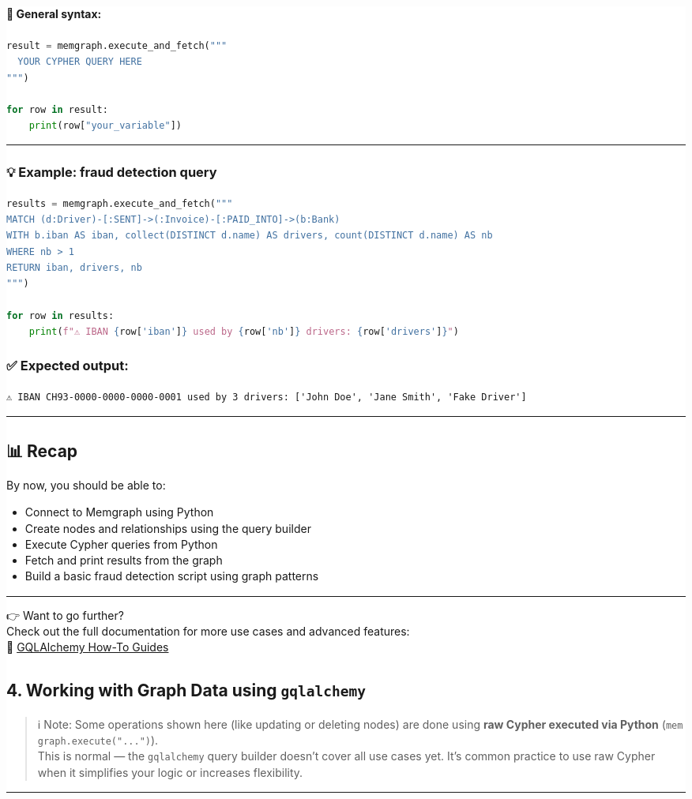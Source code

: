 #### 🧾 General syntax:

```python
result = memgraph.execute_and_fetch("""
  YOUR CYPHER QUERY HERE
""")

for row in result:
    print(row["your_variable"])
```

---

### 💡 Example: fraud detection query

```python
results = memgraph.execute_and_fetch("""
MATCH (d:Driver)-[:SENT]->(:Invoice)-[:PAID_INTO]->(b:Bank)
WITH b.iban AS iban, collect(DISTINCT d.name) AS drivers, count(DISTINCT d.name) AS nb
WHERE nb > 1
RETURN iban, drivers, nb
""")

for row in results:
    print(f"⚠️ IBAN {row['iban']} used by {row['nb']} drivers: {row['drivers']}")
```

### ✅ Expected output:

```text
⚠️ IBAN CH93-0000-0000-0000-0001 used by 3 drivers: ['John Doe', 'Jane Smith', 'Fake Driver']
```

---

## 📊 Recap

By now, you should be able to:

- Connect to Memgraph using Python
- Create nodes and relationships using the query builder
- Execute Cypher queries from Python
- Fetch and print results from the graph
- Build a basic fraud detection script using graph patterns

---

👉 Want to go further?  
Check out the full documentation for more use cases and advanced features:  
📎 [GQLAlchemy How-To Guides](https://memgraph.github.io/gqlalchemy/)

## 4. Working with Graph Data using `gqlalchemy`

> ℹ️ Note: Some operations shown here (like updating or deleting nodes) are done using **raw Cypher executed via Python** (`memgraph.execute("...")`).  
> This is normal — the `gqlalchemy` query builder doesn’t cover all use cases yet. It’s common practice to use raw Cypher when it simplifies your logic or increases flexibility.

---